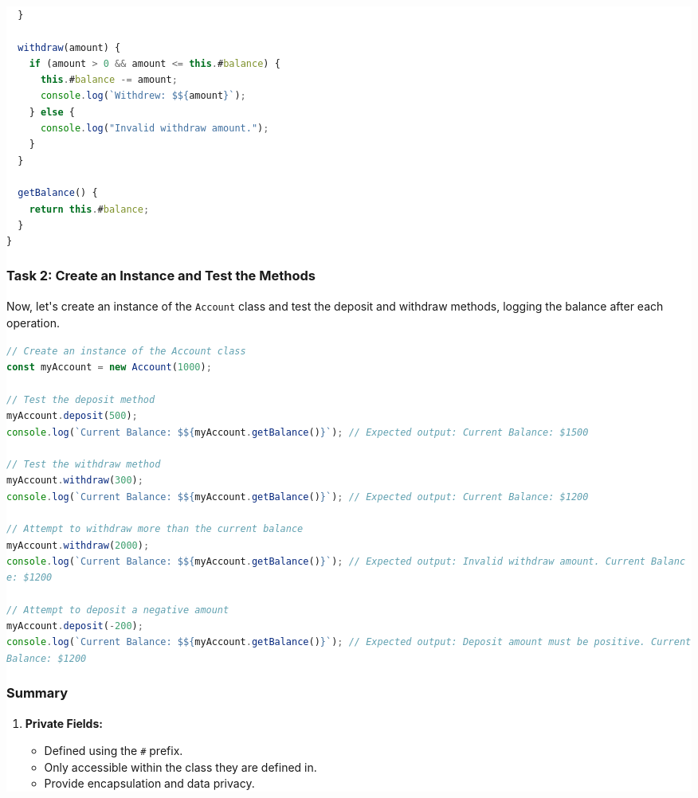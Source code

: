```javascript
  }

  withdraw(amount) {
    if (amount > 0 && amount <= this.#balance) {
      this.#balance -= amount;
      console.log(`Withdrew: $${amount}`);
    } else {
      console.log("Invalid withdraw amount.");
    }
  }

  getBalance() {
    return this.#balance;
  }
}
```

### Task 2: Create an Instance and Test the Methods

Now, let's create an instance of the `Account` class and test the deposit and withdraw methods, logging the balance after each operation.

```javascript
// Create an instance of the Account class
const myAccount = new Account(1000);

// Test the deposit method
myAccount.deposit(500);
console.log(`Current Balance: $${myAccount.getBalance()}`); // Expected output: Current Balance: $1500

// Test the withdraw method
myAccount.withdraw(300);
console.log(`Current Balance: $${myAccount.getBalance()}`); // Expected output: Current Balance: $1200

// Attempt to withdraw more than the current balance
myAccount.withdraw(2000);
console.log(`Current Balance: $${myAccount.getBalance()}`); // Expected output: Invalid withdraw amount. Current Balance: $1200

// Attempt to deposit a negative amount
myAccount.deposit(-200);
console.log(`Current Balance: $${myAccount.getBalance()}`); // Expected output: Deposit amount must be positive. Current Balance: $1200
```

### Summary

1. **Private Fields:**

   - Defined using the `#` prefix.
   - Only accessible within the class they are defined in.
   - Provide encapsulation and data privacy.
